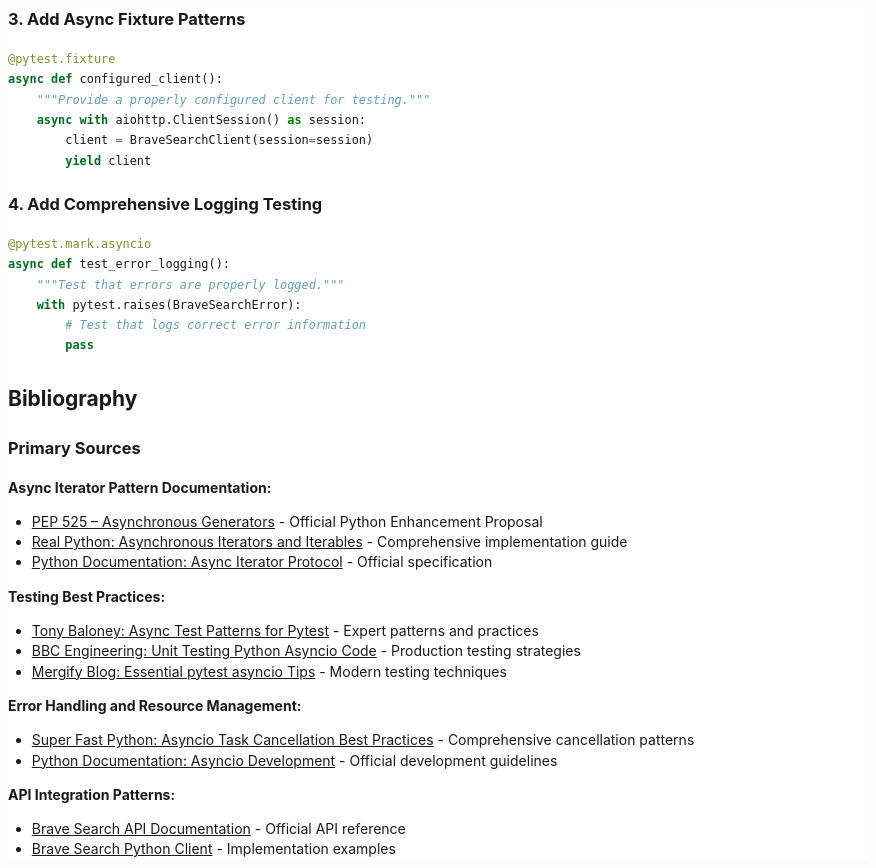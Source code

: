### 3. Add Async Fixture Patterns

```python
@pytest.fixture
async def configured_client():
    """Provide a properly configured client for testing."""
    async with aiohttp.ClientSession() as session:
        client = BraveSearchClient(session=session)
        yield client
```

### 4. Add Comprehensive Logging Testing

```python
@pytest.mark.asyncio
async def test_error_logging():
    """Test that errors are properly logged."""
    with pytest.raises(BraveSearchError):
        # Test that logs correct error information
        pass
```

## Bibliography

### Primary Sources

**Async Iterator Pattern Documentation:**
- [PEP 525 – Asynchronous Generators](https://peps.python.org/pep-0525/) - Official Python Enhancement Proposal
- [Real Python: Asynchronous Iterators and Iterables](https://realpython.com/python-async-iterators/) - Comprehensive implementation guide
- [Python Documentation: Async Iterator Protocol](https://docs.python.org/3/reference/datamodel.html#asynchronous-iterators) - Official specification

**Testing Best Practices:**
- [Tony Baloney: Async Test Patterns for Pytest](https://tonybaloney.github.io/posts/async-test-patterns-for-pytest-and-unittest.html) - Expert patterns and practices
- [BBC Engineering: Unit Testing Python Asyncio Code](https://bbc.github.io/cloudfit-public-docs/asyncio/testing.html) - Production testing strategies
- [Mergify Blog: Essential pytest asyncio Tips](https://blog.mergify.com/pytest-asyncio-2/) - Modern testing techniques

**Error Handling and Resource Management:**
- [Super Fast Python: Asyncio Task Cancellation Best Practices](https://superfastpython.com/asyncio-task-cancellation-best-practices/) - Comprehensive cancellation patterns
- [Python Documentation: Asyncio Development](https://docs.python.org/3/library/asyncio-dev.html) - Official development guidelines

**API Integration Patterns:**
- [Brave Search API Documentation](https://brave.com/search/api/) - Official API reference
- [Brave Search Python Client](https://brave-search-python-client.readthedocs.io/) - Implementation examples
